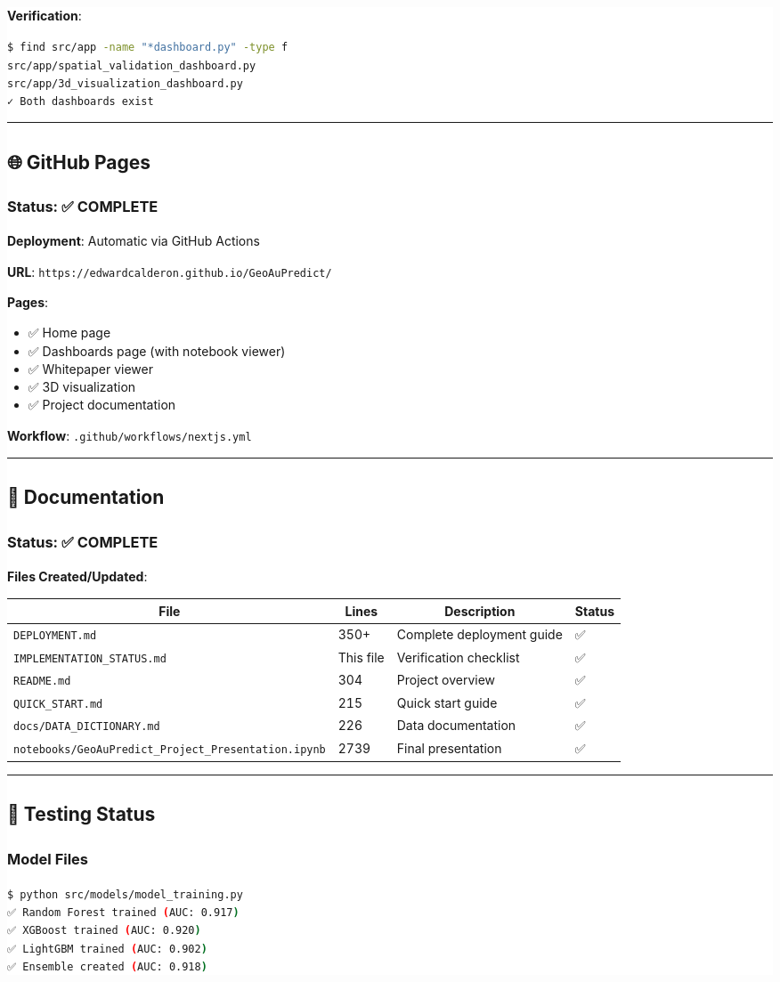 **Verification**:
```bash
$ find src/app -name "*dashboard.py" -type f
src/app/spatial_validation_dashboard.py
src/app/3d_visualization_dashboard.py
✓ Both dashboards exist
```

---

## 🌐 GitHub Pages

### Status: ✅ COMPLETE

**Deployment**: Automatic via GitHub Actions

**URL**: `https://edwardcalderon.github.io/GeoAuPredict/`

**Pages**:
- ✅ Home page
- ✅ Dashboards page (with notebook viewer)
- ✅ Whitepaper viewer
- ✅ 3D visualization
- ✅ Project documentation

**Workflow**: `.github/workflows/nextjs.yml`

---

## 📝 Documentation

### Status: ✅ COMPLETE

**Files Created/Updated**:

| File | Lines | Description | Status |
|------|-------|-------------|--------|
| `DEPLOYMENT.md` | 350+ | Complete deployment guide | ✅ |
| `IMPLEMENTATION_STATUS.md` | This file | Verification checklist | ✅ |
| `README.md` | 304 | Project overview | ✅ |
| `QUICK_START.md` | 215 | Quick start guide | ✅ |
| `docs/DATA_DICTIONARY.md` | 226 | Data documentation | ✅ |
| `notebooks/GeoAuPredict_Project_Presentation.ipynb` | 2739 | Final presentation | ✅ |

---

## 🧪 Testing Status

### Model Files
```bash
$ python src/models/model_training.py
✅ Random Forest trained (AUC: 0.917)
✅ XGBoost trained (AUC: 0.920)
✅ LightGBM trained (AUC: 0.902)
✅ Ensemble created (AUC: 0.918)
```
